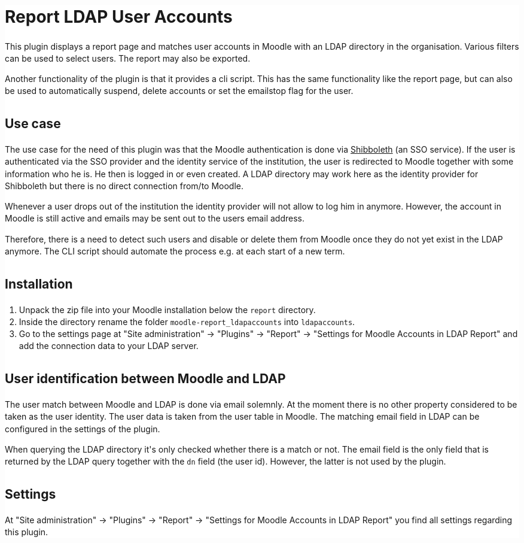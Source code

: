 # Report LDAP User Accounts

This plugin displays a report page and matches user accounts in Moodle with an LDAP
directory in the organisation. Various filters can be used
to select users. The report may also be exported.

Another functionality of the plugin is that it provides a cli script. This has the same
functionality like the report page, but can also be used to automatically suspend,
delete accounts or set the emailstop flag for the user.

## Use case
 
The use case for the need of this plugin was that the Moodle authentication is
done via [Shibboleth](https://en.wikipedia.org/wiki/Shibboleth_(software))
(an SSO service). If the user is authenticated via the SSO provider
and the identity service of the institution, the user is redirected to Moodle together
with some information who he is. He then is logged in or even created. A LDAP directory
may work here as the identity provider for Shibboleth but there is no direct
connection from/to Moodle.

Whenever a user drops out of the institution the identity provider will not allow to
log him in anymore. However, the account in Moodle is still active and emails may be
sent out to the users email address.

Therefore, there is a need to detect such users and disable or delete them from Moodle
once they do not yet exist in the LDAP anymore. The CLI script should automate the
process e.g. at each start of a new term.

## Installation

1. Unpack the zip file into your Moodle installation below the `report` directory.
2. Inside the directory rename the folder `moodle-report_ldapaccounts` into `ldapaccounts`.
3. Go to the settings page at "Site administration" -> "Plugins" -> "Report" -> "Settings for Moodle Accounts in LDAP Report"
and add the connection data to your LDAP server.

## User identification between Moodle and LDAP

The user match between Moodle and LDAP is done via email solemnly. At the moment there
is no other property considered to be taken as the user identity. The user data
is taken from the user table in Moodle. The matching email field in LDAP can be configured
in the settings of the plugin.

When querying the LDAP directory it's only checked whether there is a match or not.
The email field is the only field that is returned by the LDAP query together with the
`dn` field (the user id). However, the latter is not used by the plugin.

## Settings

At "Site administration" -> "Plugins" -> "Report" -> "Settings for Moodle Accounts in LDAP Report"
you find all settings regarding this plugin.
